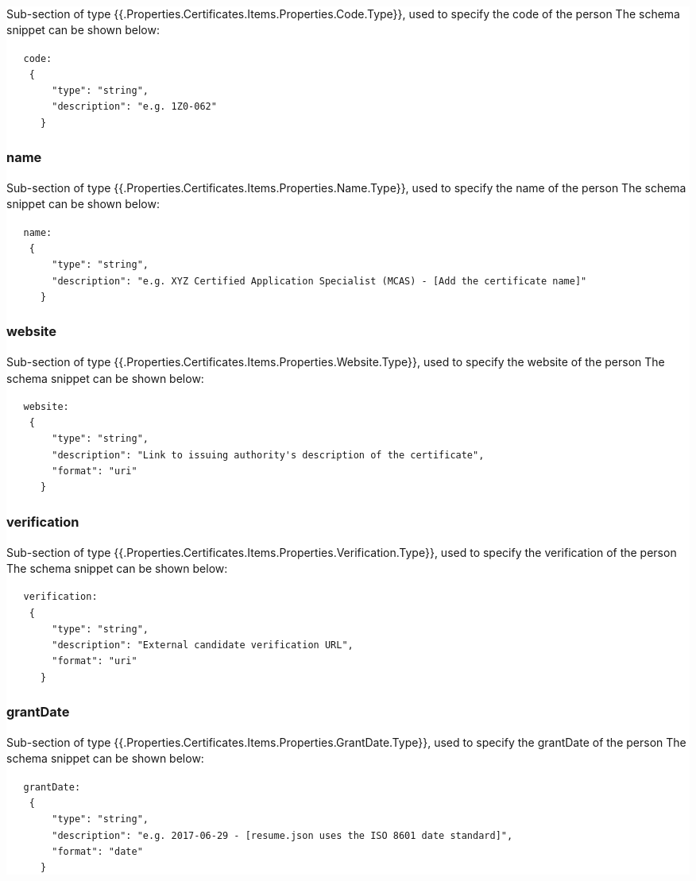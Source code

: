 Sub-section of type {{.Properties.Certificates.Items.Properties.Code.Type}}, used to specify the code of the person
The schema snippet can be shown below:

       code:
        {
            "type": "string",
            "description": "e.g. 1Z0-062"
          }

###        name
Sub-section of type {{.Properties.Certificates.Items.Properties.Name.Type}}, used to specify the name of the person
The schema snippet can be shown below:

       name:
        {
            "type": "string",
            "description": "e.g. XYZ Certified Application Specialist (MCAS) - [Add the certificate name]"
          }

###        website
Sub-section of type {{.Properties.Certificates.Items.Properties.Website.Type}}, used to specify the website of the person
The schema snippet can be shown below:

       website:
        {
            "type": "string",
            "description": "Link to issuing authority's description of the certificate",
            "format": "uri"
          }

###        verification
Sub-section of type {{.Properties.Certificates.Items.Properties.Verification.Type}}, used to specify the verification of the person
The schema snippet can be shown below:

       verification:
        {
            "type": "string",
            "description": "External candidate verification URL",
            "format": "uri"
          }

###        grantDate
Sub-section of type {{.Properties.Certificates.Items.Properties.GrantDate.Type}}, used to specify the grantDate of the person
The schema snippet can be shown below:

       grantDate:
        {
            "type": "string",
            "description": "e.g. 2017-06-29 - [resume.json uses the ISO 8601 date standard]",
            "format": "date"
          }
